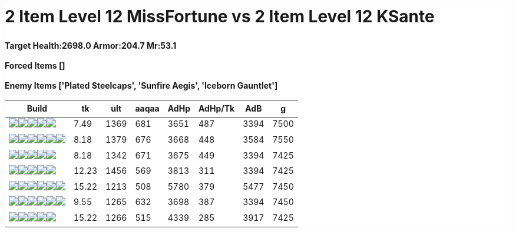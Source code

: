 








# 2 Item Level 12 MissFortune vs 2 Item Level 12 KSante

**Target Health:2698.0 Armor:204.7 Mr:53.1**


**Forced Items []**


**Enemy Items ['Plated Steelcaps', 'Sunfire Aegis', 'Iceborn Gauntlet']**




Build | tk | ult | aaqaa | AdHp | AdHp/Tk | AdB | g
-|-|-|-|-|-|-|-
![](/item/3074.png)![](/item/6672.png)![](/item/1001.png)![](/item/1055.png)![](/item/1036.png)|7.49|1369|681|3651|487|3394|7500
![](/item/6692.png)![](/item/6672.png)![](/item/1001.png)![](/item/1055.png)![](/item/1036.png)![](/item/1036.png)|8.18|1379|676|3668|448|3584|7550
![](/item/3156.png)![](/item/6672.png)![](/item/1001.png)![](/item/1055.png)![](/item/1037.png)|8.18|1342|671|3675|449|3394|7425
![](/item/3156.png)![](/item/6696.png)![](/item/1001.png)![](/item/1055.png)![](/item/1037.png)|12.23|1456|569|3813|311|3394|7425
![](/item/6673.png)![](/item/6035.png)![](/item/1001.png)![](/item/1055.png)![](/item/1036.png)![](/item/1036.png)|15.22|1213|508|5780|379|5477|7450
![](/item/3156.png)![](/item/3091.png)![](/item/1001.png)![](/item/1055.png)![](/item/1036.png)![](/item/1036.png)|9.55|1265|632|3698|387|3394|7450
![](/item/3156.png)![](/item/6035.png)![](/item/1001.png)![](/item/1055.png)![](/item/1037.png)|15.22|1266|515|4339|285|3917|7425







































